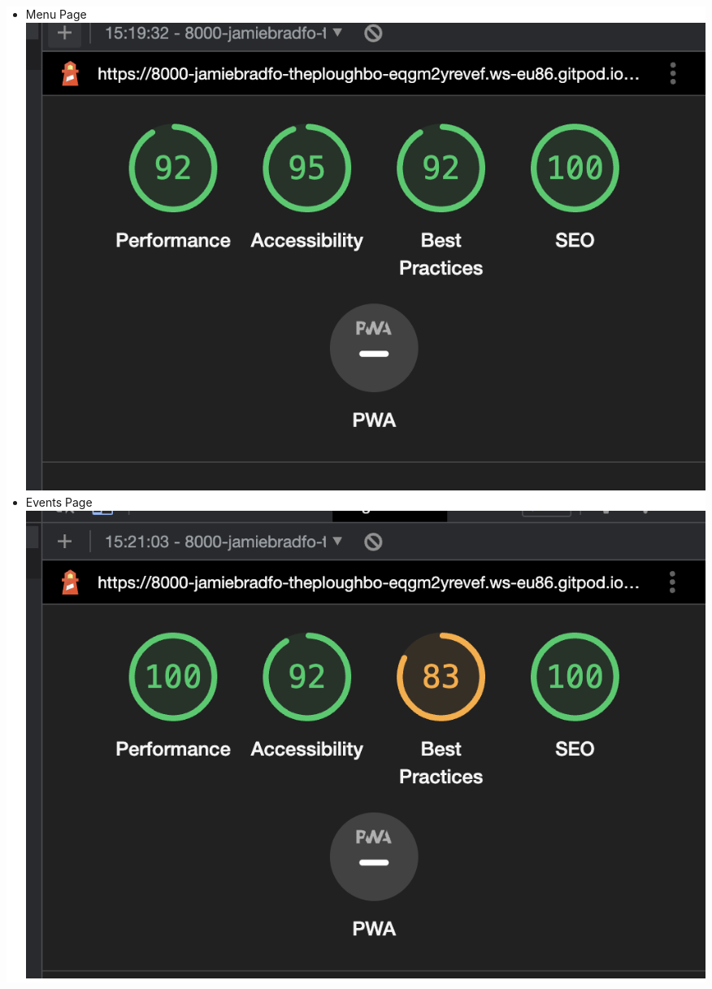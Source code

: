 * Menu Page
  ![Lighthouse menu](media/images/lighthouse-menu.png)
* Events Page
  ![Lighthouse event](media/images/lighthouse-events.png)